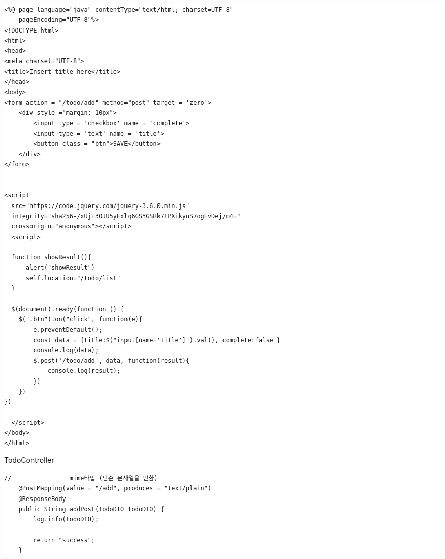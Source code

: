 ```
<%@ page language="java" contentType="text/html; charset=UTF-8"
    pageEncoding="UTF-8"%>
<!DOCTYPE html>
<html>
<head>
<meta charset="UTF-8">
<title>Insert title here</title>
</head>
<body>
<form action = "/todo/add" method="post" target = 'zero'>
	<div style ="margin: 10px">
		<input type = 'checkbox' name = 'complete'>
		<input type = 'text' name = 'title'>
		<button class = "btn">SAVE</button>
	</div>
</form>


<script
  src="https://code.jquery.com/jquery-3.6.0.min.js"
  integrity="sha256-/xUj+3OJU5yExlq6GSYGSHk7tPXikynS7ogEvDej/m4="
  crossorigin="anonymous"></script>
  <script>
  
  function showResult(){
	  alert("showResult")
	  self.location="/todo/list"
  }
  
  $(document).ready(function () {
	$(".btn").on("click", function(e){
		e.preventDefault();
		const data = {title:$("input[name='title']").val(), complete:false }
		console.log(data);
		$.post('/todo/add', data, function(result){
			console.log(result);
		})
	})
})
  
  </script>
</body>
</html>
```
TodoController
```
//				  mime타입 (단순 문자열을 반환)
	@PostMapping(value = "/add", produces = "text/plain")
	@ResponseBody
	public String addPost(TodoDTO todoDTO) {
		log.info(todoDTO);
		
		return "success";
	}
```
		